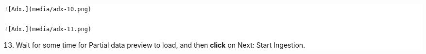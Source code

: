	![Adx.](media/adx-10.png)
	
	![Adx.](media/adx-11.png)

13. Wait for some time for Partial data preview to load, and then **click** on Next: Start Ingestion.
